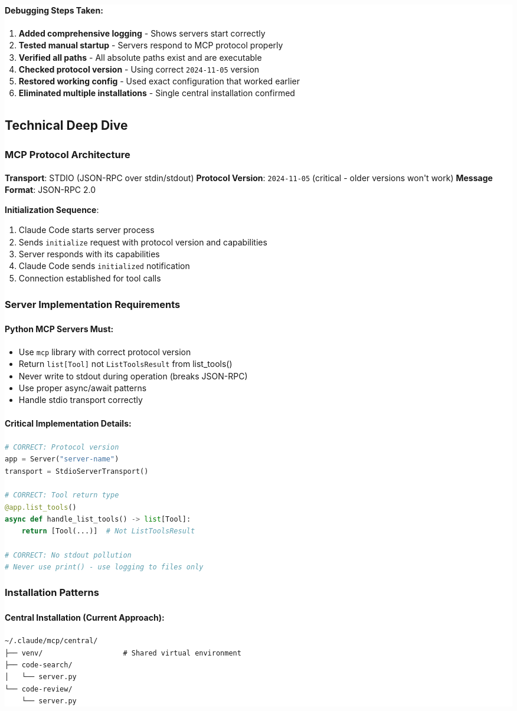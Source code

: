 #### Debugging Steps Taken:
1. **Added comprehensive logging** - Shows servers start correctly
2. **Tested manual startup** - Servers respond to MCP protocol properly
3. **Verified all paths** - All absolute paths exist and are executable
4. **Checked protocol version** - Using correct `2024-11-05` version
5. **Restored working config** - Used exact configuration that worked earlier
6. **Eliminated multiple installations** - Single central installation confirmed

## Technical Deep Dive

### MCP Protocol Architecture

**Transport**: STDIO (JSON-RPC over stdin/stdout)
**Protocol Version**: `2024-11-05` (critical - older versions won't work)
**Message Format**: JSON-RPC 2.0

**Initialization Sequence**:
1. Claude Code starts server process
2. Sends `initialize` request with protocol version and capabilities
3. Server responds with its capabilities
4. Claude Code sends `initialized` notification
5. Connection established for tool calls

### Server Implementation Requirements

#### Python MCP Servers Must:
- Use `mcp` library with correct protocol version
- Return `list[Tool]` not `ListToolsResult` from list_tools()
- Never write to stdout during operation (breaks JSON-RPC)
- Use proper async/await patterns
- Handle stdio transport correctly

#### Critical Implementation Details:
```python
# CORRECT: Protocol version
app = Server("server-name")
transport = StdioServerTransport()

# CORRECT: Tool return type
@app.list_tools()
async def handle_list_tools() -> list[Tool]:
    return [Tool(...)]  # Not ListToolsResult

# CORRECT: No stdout pollution
# Never use print() - use logging to files only
```

### Installation Patterns

#### Central Installation (Current Approach):
```
~/.claude/mcp/central/
├── venv/                   # Shared virtual environment
├── code-search/
│   └── server.py
└── code-review/
    └── server.py
```
